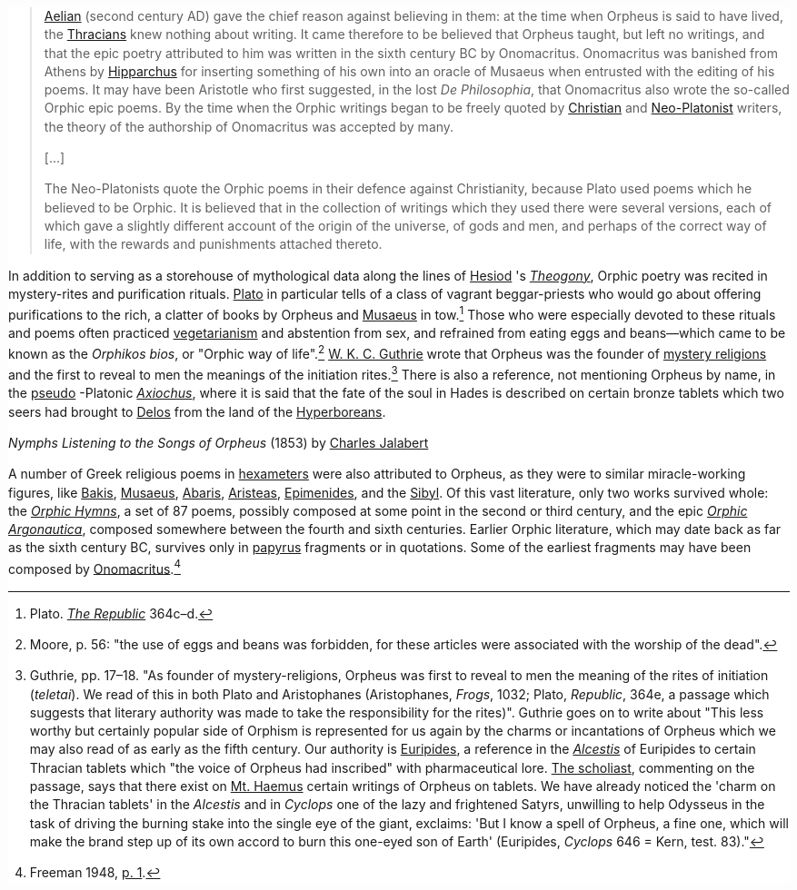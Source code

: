 > [Aelian](https://en.m.wikipedia.org/wiki/Aelianus_Tacticus "Aelianus Tacticus") (second century AD) gave the chief reason against believing in them: at the time when Orpheus is said to have lived, the [Thracians](https://en.m.wikipedia.org/wiki/Thracians "Thracians") knew nothing about writing. It came therefore to be believed that Orpheus taught, but left no writings, and that the epic poetry attributed to him was written in the sixth century BC by Onomacritus. Onomacritus was banished from Athens by [Hipparchus](https://en.m.wikipedia.org/wiki/Hipparchus "Hipparchus") for inserting something of his own into an oracle of Musaeus when entrusted with the editing of his poems. It may have been Aristotle who first suggested, in the lost *De Philosophia*, that Onomacritus also wrote the so-called Orphic epic poems. By the time when the Orphic writings began to be freely quoted by [Christian](https://en.m.wikipedia.org/wiki/Christianity "Christianity") and [Neo-Platonist](https://en.m.wikipedia.org/wiki/Neoplatonism "Neoplatonism") writers, the theory of the authorship of Onomacritus was accepted by many.
> 
> \[...\]
> 
> The Neo-Platonists quote the Orphic poems in their defence against Christianity, because Plato used poems which he believed to be Orphic. It is believed that in the collection of writings which they used there were several versions, each of which gave a slightly different account of the origin of the universe, of gods and men, and perhaps of the correct way of life, with the rewards and punishments attached thereto.

In addition to serving as a storehouse of mythological data along the lines of [Hesiod](https://en.m.wikipedia.org/wiki/Hesiod "Hesiod") 's *[Theogony](https://en.m.wikipedia.org/wiki/Theogony "Theogony")*, Orphic poetry was recited in mystery-rites and purification rituals. [Plato](https://en.m.wikipedia.org/wiki/Plato "Plato") in particular tells of a class of vagrant beggar-priests who would go about offering purifications to the rich, a clatter of books by Orpheus and [Musaeus](https://en.m.wikipedia.org/wiki/Musaeus_of_Athens "Musaeus of Athens") in tow.[^87] Those who were especially devoted to these rituals and poems often practiced [vegetarianism](https://en.m.wikipedia.org/wiki/Vegetarianism "Vegetarianism") and abstention from sex, and refrained from eating eggs and beans—which came to be known as the *Orphikos bios*, or "Orphic way of life".[^88] [W. K. C. Guthrie](https://en.m.wikipedia.org/wiki/W._K._C._Guthrie "W. K. C. Guthrie") wrote that Orpheus was the founder of [mystery religions](https://en.m.wikipedia.org/wiki/Mystery_religions "Mystery religions") and the first to reveal to men the meanings of the initiation rites.[^89] There is also a reference, not mentioning Orpheus by name, in the [pseudo](https://en.m.wikipedia.org/wiki/Pseudo- "Pseudo-") -Platonic [*Axiochus*](https://en.m.wikipedia.org/wiki/Axiochus_\(dialogue\) "Axiochus (dialogue)"), where it is said that the fate of the soul in Hades is described on certain bronze tablets which two seers had brought to [Delos](https://en.m.wikipedia.org/wiki/Delos "Delos") from the land of the [Hyperboreans](https://en.m.wikipedia.org/wiki/Hyperborea "Hyperborea").

*Nymphs Listening to the Songs of Orpheus* (1853) by [Charles Jalabert](https://en.m.wikipedia.org/wiki/Charles_Jalabert "Charles Jalabert")

A number of Greek religious poems in [hexameters](https://en.m.wikipedia.org/wiki/Hexameter "Hexameter") were also attributed to Orpheus, as they were to similar miracle-working figures, like [Bakis](https://en.m.wikipedia.org/wiki/Bakis "Bakis"), [Musaeus](https://en.m.wikipedia.org/wiki/Musaeus_of_Athens "Musaeus of Athens"), [Abaris](https://en.m.wikipedia.org/wiki/Abaris "Abaris"), [Aristeas](https://en.m.wikipedia.org/wiki/Aristeas "Aristeas"), [Epimenides](https://en.m.wikipedia.org/wiki/Epimenides "Epimenides"), and the [Sibyl](https://en.m.wikipedia.org/wiki/Sibyl "Sibyl"). Of this vast literature, only two works survived whole: the *[Orphic Hymns](https://en.m.wikipedia.org/wiki/Orphic_Hymns "Orphic Hymns")*, a set of 87 poems, possibly composed at some point in the second or third century, and the epic *[Orphic Argonautica](https://en.m.wikipedia.org/wiki/Orphic_Argonautica "Orphic Argonautica")*, composed somewhere between the fourth and sixth centuries. Earlier Orphic literature, which may date back as far as the sixth century BC, survives only in [papyrus](https://en.m.wikipedia.org/wiki/Papyrus "Papyrus") fragments or in quotations. Some of the earliest fragments may have been composed by [Onomacritus](https://en.m.wikipedia.org/wiki/Onomacritus "Onomacritus").[^90]


[^1]: Garezou, p. 91.
[^2]: *Orpheus's Thracian origin, already maintained by Strabo and Plutarch, has been adopted again by E. Rohde (Psyche), by E. Mass (Orpheus), and by P. Perdrizet (Cultes et mythes du Pangée). But A. Boulanger has discerningly observed that “the most characteristic features of Orphism—consciousness of sin, need of purification and redemption, infernal punishments—have never been found among the Thracians”.* For more see: Mircea Eliade (2011) History of Religious Ideas, Volume 2: From Gautama Buddha to the Triumph of Christianity, translated by Willard R. Trask, University of Chicago Press, p. 483, [ISBN](https://en.m.wikipedia.org/wiki/ISBN_\(identifier\) "ISBN (identifier)") [022602735X](https://en.m.wikipedia.org/wiki/Special:BookSources/022602735X "Special:BookSources/022602735X").
[^3]: Anthi Chrysanthou, Defining Orphism: The Beliefs, the ›teletae‹ and the Writings, (2020) Volume 94 of Trends in Classics - Supplementary Volumes, Walter de Gruyter, [ISBN](https://en.m.wikipedia.org/wiki/ISBN_\(identifier\) "ISBN (identifier)") [3110678454](https://en.m.wikipedia.org/wiki/Special:BookSources/3110678454 "Special:BookSources/3110678454"): *Orpheus's place of origin was Thrace and according to most ancient sources he was the son of [Oeagrus](https://en.m.wikipedia.org/wiki/Oeagrus "Oeagrus") and muse [Kalliope](https://en.m.wikipedia.org/wiki/Kalliope "Kalliope").*
[^4]: *Androtion, an Attidographer writing in the fourth century BCE, focused precisely on Orpheus's Thracian origin, and the well-known illiteracy of his people...*For more see: [Graziosi, Barbara](https://en.m.wikipedia.org/wiki/Barbara_Graziosi "Barbara Graziosi") (2018). "Still Singing: The Case of Orpheus". In Nora Goldschmidt; Barbara Graziosi (eds.). *Tombs of the Ancient Poets: Between Literary Reception and Material Culture*. Oxford University Press. p. 182. [ISBN](https://en.m.wikipedia.org/wiki/ISBN_\(identifier\) "ISBN (identifier)") [978-0192561039](https://en.m.wikipedia.org/wiki/Special:BookSources/978-0192561039 "Special:BookSources/978-0192561039").
[^5]: Son of Oeagrus and Calliope: Apollodorus, [1.3.2](http://data.perseus.org/citations/urn:cts:greekLit:tlg0548.tlg001.perseus-eng1:1.3.2) & [1.9.16](https://www.perseus.tufts.edu/hopper/text?doc=Apollod.+1.9.16&fromdoc=Perseus%3Atext%3A1999.01.0022:boo=0:chapter=0&highlight=Orpheus)
[^6]: [Apollodorus](https://en.m.wikipedia.org/wiki/Bibliotheca_\(Apollodorus\) "Bibliotheca (Apollodorus)"), [1.9.16](https://www.perseus.tufts.edu/hopper/text?doc=Apollod.+1.9.16&fromdoc=Perseus%3Atext%3A1999.01.0022:boo=0:chapter=0&highlight=Orpheus).
[^7]: Cartwright, Mark (2020). ["Orpheus"](https://www.worldhistory.org/Orpheus/). *[World History Encyclopedia](https://en.m.wikipedia.org/wiki/World_History_Encyclopedia "World History Encyclopedia")*. Retrieved 2021-07-26.
[^8]: Geoffrey Miles, *Classical Mythology in English Literature: A Critical Anthology* (Routledge, 1999), p. 54.
[^9]: [Pausanias](https://en.m.wikipedia.org/wiki/Pausanias_\(geographer\) "Pausanias (geographer)"), [2.30.2](http://data.perseus.org/citations/urn:cts:greekLit:tlg0525.tlg001.perseus-eng1:2.30.2)
[^10]: Janko, Richard (2001). "The Derveni Papyrus ("Diagoras of Melos, Apopyrgizontes Logoi?"): A New Translation". *Classical Philology*. **96**: 1– 32. [doi](https://en.m.wikipedia.org/wiki/Doi_\(identifier\) "Doi (identifier)"):[10.1086/449521](https://doi.org/10.1086%2F449521). [ISSN](https://en.m.wikipedia.org/wiki/ISSN_\(identifier\) "ISSN (identifier)") [0009-837X](https://search.worldcat.org/issn/0009-837X). [S2CID](https://en.m.wikipedia.org/wiki/S2CID_\(identifier\) "S2CID (identifier)") [162191106](https://api.semanticscholar.org/CorpusID:162191106).
[^11]: Gunk, Wretch (January 1865). [*The Lithica -"Orpheus on Gems" taken from Natural History of Precious Stones and Gems by Charles William King*](https://www.academia.edu/42010690).
[^12]: Guthrie, William Keith (1993-10-10). [*Orpheus and Greek Religion: A Study of the Orphic Movement*](https://books.google.com/books?id=-C6wNyrxUO8C&q=shrine&pg=PR13). Princeton University Press. [ISBN](https://en.m.wikipedia.org/wiki/ISBN_\(identifier\) "ISBN (identifier)") [978-0-691-02499-8](https://en.m.wikipedia.org/wiki/Special:BookSources/978-0-691-02499-8 "Special:BookSources/978-0-691-02499-8").
[^13]: Cf. "Ὀρφανός" in: *Etymological Dictionary of Greek*, ed. Robert S. P. Beekes. First published online October 2010.
[^14]: Cobb, Noel. *Archetypal Imagination*, Hudson, New York: Lindisfarne Press, p. 240. [ISBN](https://en.m.wikipedia.org/wiki/ISBN_\(identifier\) "ISBN (identifier)") [0-940262-47-9](https://en.m.wikipedia.org/wiki/Special:BookSources/0-940262-47-9 "Special:BookSources/0-940262-47-9")
[^15]: Freiert, William K. (1991). Pozzi, Dora Carlisky; Wickersham, John M. (eds.). "Orpheus: A Fugue on the Polis". *Myth and the Polis*. Cornell University Press: 46. [ISBN](https://en.m.wikipedia.org/wiki/ISBN_\(identifier\) "ISBN (identifier)") [0-8014-2473-9](https://en.m.wikipedia.org/wiki/Special:BookSources/0-8014-2473-9 "Special:BookSources/0-8014-2473-9").
[^16]: Miles, Geoffrey. *Classical Mythology in English Literature: A Critical Anthology*, London: Routledge, 1999, p. 57. [ISBN](https://en.m.wikipedia.org/wiki/ISBN_\(identifier\) "ISBN (identifier)") [0-415-14755-7](https://en.m.wikipedia.org/wiki/Special:BookSources/0-415-14755-7 "Special:BookSources/0-415-14755-7")
[^17]: Freeman 1946, [p. 1](https://archive.org/details/in.ernet.dli.2015.219050/page/n19/mode/2up).
[^18]: Ibycus, *Fragments* 17 (Diehl); [M. Owen Lee](https://en.m.wikipedia.org/wiki/M._Owen_Lee "M. Owen Lee"), *Virgil as Orpheus: A Study of the Georgics* State University of New York Press, Albany (1996), p. 3.
[^19]: Freeman 1948, [p. 1](https://archive.org/details/ancilla-to-the-pre-socratics-freeman/page/1/mode/2up).
[^20]: Aristotle (1952). [W. D. Ross](https://en.m.wikipedia.org/wiki/W._D._Ross "W. D. Ross"); [John Alexander Smith](https://en.m.wikipedia.org/wiki/John_Alexander_Smith "John Alexander Smith") (eds.). [*The Works of Aristotle*](https://archive.org/stream/worksofaristotle12arisuoft#page/80/mode/2up). Vol. XII– Fragments. Oxford: Clarendon Press. p. 80.
[^21]: [Pindar](https://en.m.wikipedia.org/wiki/Pindar "Pindar"), *Pythian Odes* [4.176](https://www.perseus.tufts.edu/hopper/text?doc=Perseus%3Aabo%3Atlg%2C0033%2C002&redirect=true)
[^22]: [Pindar](https://en.m.wikipedia.org/wiki/Pindar "Pindar"), fr. 126.9
[^23]: [Apollodorus](https://en.m.wikipedia.org/wiki/Bibliotheca_\(Pseudo-Apollodorus\) "Bibliotheca (Pseudo-Apollodorus)"), 1.3.2; *[Argonautica](https://en.m.wikipedia.org/wiki/Argonautica "Argonautica")* 1.23 & *[Orphic Hymn](https://en.m.wikipedia.org/wiki/Orphic_Hymn "Orphic Hymn")* 24.12
[^24]: Apollodorus, 1.3.2; [Euripides](https://en.m.wikipedia.org/wiki/Euripides "Euripides"), *[Iphigeneia at Aulis](https://en.m.wikipedia.org/wiki/Iphigeneia_at_Aulis "Iphigeneia at Aulis")* 1212 and *[The Bacchae](https://en.m.wikipedia.org/wiki/The_Bacchae "The Bacchae")*, 562; Ovid, *[Metamorphoses](https://en.m.wikipedia.org/wiki/Metamorphoses "Metamorphoses")* 11: "with his songs, Orpheus, the bard of Thrace, allured the trees, the savage animals, and even the insensate rocks, to follow him."
[^25]: Others to brave the *[nekyia](https://en.m.wikipedia.org/wiki/Nekyia "Nekyia")* were [Odysseus](https://en.m.wikipedia.org/wiki/Odysseus "Odysseus"), [Theseus](https://en.m.wikipedia.org/wiki/Theseus "Theseus") and [Heracles](https://en.m.wikipedia.org/wiki/Heracles "Heracles"); [Perseus](https://en.m.wikipedia.org/wiki/Perseus "Perseus") also overcame [Medusa](https://en.m.wikipedia.org/wiki/Medusa "Medusa") in a [chthonic](https://en.m.wikipedia.org/wiki/Chthonic "Chthonic") setting.
[^26]: A single literary epitaph, attributed to the [sophist](https://en.m.wikipedia.org/wiki/Sophist "Sophist") [Alcidamas](https://en.m.wikipedia.org/wiki/Alcidamas "Alcidamas"), credits Orpheus with the invention of writing. See [Ivan Mortimer Linforth](https://en.m.wikipedia.org/wiki/Ivan_Mortimer_Linforth "Ivan Mortimer Linforth"), "Two Notes on the Legend of Orpheus", *Transactions and Proceedings of the American Philological Association* **62**, (1931):5–17.
[^27]: Apollodorus, [1.3.2](https://www.perseus.tufts.edu/hopper/text?doc=Apollod.+1.3.2). "Orpheus also invented the mysteries of Dionysus, and having been torn in pieces by the Maenads he is buried in Pieria."
[^28]: Apollonius, *Argonautica* passim
[^29]: Apollodorus, [*Library and Epitome*](https://www.perseus.tufts.edu/cgi-bin/ptext?lookup=Apollod.+2.4.9#fn1), 2.4.9. This Linus was a brother of Orpheus; he came to Thebes and became a Theban.
[^30]: Godwin, William (1876). ["Lives of the Necromancers"](https://archive.org/details/livesnecromance04godwgoog). p. 44.
[^31]: [Strabo](https://en.m.wikipedia.org/wiki/Strabo "Strabo"), [7.7](https://www.perseus.tufts.edu/hopper/text?doc=Perseus:text:1999.01.0198:book=7:chapter=7&highlight=orpheus): "At the base of Olympus is a city Dium. And it has a village near by, Pimpleia. Here lived Orpheus, the Ciconian, it is said – a wizard who at first collected money from his music, together with his soothsaying and his celebration of the orgies connected with the mystic initiatory rites, but soon afterwards thought himself worthy of still greater things and procured for himself a throng of followers and power. Some, of course, received him willingly, but others, since they suspected a plot and violence, combined against him and killed him. And near here, also, is Leibethra."
[^32]: Gregory Nagy, *Archaic Period* (*Greek Literature*, Volume 2), [ISBN](https://en.m.wikipedia.org/wiki/ISBN_\(identifier\) "ISBN (identifier)") [0-8153-3683-7](https://en.m.wikipedia.org/wiki/Special:BookSources/0-8153-3683-7 "Special:BookSources/0-8153-3683-7"), p. 46.
[^33]: Index in Eustathii commentarios in Homeri Iliadem et Odysseam by Matthaeus Devarius, p. 8.
[^34]: [Pausanias](https://en.m.wikipedia.org/wiki/Pausanias_\(geographer\) "Pausanias (geographer)"), [6.20.18](https://www.perseus.tufts.edu/hopper/text?doc=Perseus%3Atext%3A1999.01.0160%3Abook%3D6%3Achapter%3D20%3Asection%3D18): "A man of Egypt said that Pelops received something from Amphion the Theban and buried it where is what they call Taraxippus, adding that it was the buried thing which frightened the mares of Oenomaus, as well as those of every charioteer since. This Egyptian thought that Amphion and the Thracian Orpheus were clever magicians, and that it was through their enchantments that the beasts came to Orpheus, and the stones came to Amphion for the building of the wall. The most probable of the stories in my opinion makes Taraxippus a surname of Horse Poseidon."
[^35]: Smith, William (1870). *Dictionary of Greek And Roman Biography And Mythology*. Vol. 3. Boston: Little, Brown, and Company. p. 60. ark:/13960/t23b60t0r.
[^36]: Watson, Sarah Burges (2013). ["Muses of Lesbos or (Aeschylean) Muses of Pieria? Orpheus' Head on a Fifth-century Hydria"](https://grbs.library.duke.edu/article/view/14541). *Greek, Roman, and Byzantine Studies*. **53** (3): 441– 460. [ISSN](https://en.m.wikipedia.org/wiki/ISSN_\(identifier\) "ISSN (identifier)") [2159-3159](https://search.worldcat.org/issn/2159-3159).
[^37]: [Lissarague, François](https://en.m.wikipedia.org/wiki/Fran%C3%A7ois_Lissarrague "François Lissarrague") (1993). ["«Musica e storia», II, 1994"](https://www.fondazionelevi.it/editoria/musica-e-storia-ii-1994/). *Fondazione Ugo e Olga Levi* (in Italian). pp. 273– 274.
[^38]: Mojsik, Tomasz (2020). ["The "Double Orpheus": between Myth and Cult"](https://journals.openedition.org/mythos/1674). *Mythos. Rivista di Storia delle Religioni* (14). [doi](https://en.m.wikipedia.org/wiki/Doi_\(identifier\) "Doi (identifier)"):[10.4000/mythos.1674](https://doi.org/10.4000%2Fmythos.1674). [ISSN](https://en.m.wikipedia.org/wiki/ISSN_\(identifier\) "ISSN (identifier)") [1972-2516](https://search.worldcat.org/issn/1972-2516).
[^39]: Mojsik, Tomasz (2022). *Orpheus in Macedonia: Myth, Cult and Ideology*. Bloomsbury Publishing. pp. 93, 137. [ISBN](https://en.m.wikipedia.org/wiki/ISBN_\(identifier\) "ISBN (identifier)") [978-1-350-21319-7](https://en.m.wikipedia.org/wiki/Special:BookSources/978-1-350-21319-7 "Special:BookSources/978-1-350-21319-7").
[^40]: Kerényi, p. 280; [Pindar](https://en.m.wikipedia.org/wiki/Pindar "Pindar") [fr. 128c Race (*Threnos* 3) 11–12](https://www.loebclassics.com/view/pindar-fragments/1997/pb_LCL485.377.xml).
[^41]: compare Apollonius Rhodius, [1.23–25](https://topostext.org/work/126#1.23)
[^42]: Apollonius Rhodius, [1.23–25](https://topostext.org/work/126#1.23)
[^43]: Scholia ad Apollonius Rhodius, 1.23 with [Asclepiades](https://en.m.wikipedia.org/wiki/Asclepiades_of_Tragilus "Asclepiades of Tragilus") as the authority
[^44]: In Pausanias, 9.30.4, the author claimed that "... There are many untruths believed by the Greeks, one of which is that Orpheus was a son of the Muse Calliope, and not of the daughter of Pierus."
[^45]: [Tzetzes](https://en.m.wikipedia.org/wiki/John_Tzetzes "John Tzetzes"), *Chiliades* [1.12 line 306](http://www.theoi.com/Text/TzetzesChiliades1.html#12)
[^46]: Gantz, p. 725; [Pindar](https://en.m.wikipedia.org/wiki/Pindar "Pindar"), *Pythian* [4.176–7](https://www.loebclassics.com/view/pindar-pythian_odes/1997/pb_LCL056.289.xml).
[^47]: Gantz, p. 725; *[BNJ](https://en.m.wikipedia.org/wiki/Brill%27s_New_Jacoby "Brill's New Jacoby")* 12 F6a = \[Scholia on [Pindar](https://en.m.wikipedia.org/wiki/Pindar "Pindar") 's *Pythian*, 4.313a\].
[^48]: Tzetzes, *Chiliades* [1.12 line 305](http://www.theoi.com/Text/TzetzesChiliades1.html#12)
[^49]: William Keith Guthrie and L. Alderlink, *Orpheus and Greek Religion (Mythos Books)*, 1993, [ISBN](https://en.m.wikipedia.org/wiki/ISBN_\(identifier\) "ISBN (identifier)") [0-691-02499-5](https://en.m.wikipedia.org/wiki/Special:BookSources/0-691-02499-5 "Special:BookSources/0-691-02499-5"), p. 61 f.: "\[…\] is a city Dion. Near it is a village called Pimpleia. It was there they say that Orpheus the Kikonian lived."
[^50]: Jane Ellen Harrison, *Prolegomena to the Study of Greek Religion (Mythos Books)*, 1991, [ISBN](https://en.m.wikipedia.org/wiki/ISBN_\(identifier\) "ISBN (identifier)") [0-691-01514-7](https://en.m.wikipedia.org/wiki/Special:BookSources/0-691-01514-7 "Special:BookSources/0-691-01514-7"), p. 469: "\[…\] near the city of Dium is a village called Pimpleia where Orpheus lived."
[^51]: *The Argonautica*, book I (ll. 23–34), "First then let us name Orpheus whom once Calliope bare, it is said, wedded to Thracian Oeagrus, near the Pimpleian height."
[^52]: Hoopes And Evslin, *The Greek Gods*, [ISBN](https://en.m.wikipedia.org/wiki/ISBN_\(identifier\) "ISBN (identifier)") [0-590-44110-8](https://en.m.wikipedia.org/wiki/Special:BookSources/0-590-44110-8 "Special:BookSources/0-590-44110-8"), [ISBN](https://en.m.wikipedia.org/wiki/ISBN_\(identifier\) "ISBN (identifier)") [0-590-44110-8](https://en.m.wikipedia.org/wiki/Special:BookSources/0-590-44110-8 "Special:BookSources/0-590-44110-8"), 1995, p. 77: "His father was a Thracian king; his mother the muse Calliope. For a while he lived on Parnassus with his mother and his eight beautiful aunts and there met Apollo who was courting the laughing muse Thalia. Apollo was taken with Orpheus, gave him his little golden lyre and taught him to play. And his mother Calliope, the muse presiding over epic poetry, taught him to make verses for singing."
[^53]: [Diodorus Siculus](https://en.m.wikipedia.org/wiki/Diodorus_Siculus "Diodorus Siculus"), [4.25.2–4](http://www.theoi.com/Text/DiodorusSiculus4B.html)
[^54]: Pausanias, Corinth, 2.30.1 \[2\]: "Of the gods, the Aeginetans worship most Hecate, in whose honor every year they celebrate mystic rites which, they say, Orpheus the Thracian established among them. Within the enclosure is a temple; its wooden image is the work of Myron, and it has one face and one body. It was Alcamenes, in my opinion, who first made three images of Hecate attached to one another, a figure called by the Athenians Epipurgidia (on the Tower); it stands beside the temple of the Wingless Victory."
[^55]: Pausanias, Laconia, 3.14.1,\[5\]: "\[…\] but the wooden image of Thetis is guarded in secret. The cult of Demeter Chthonia (of the Lower World) the Lacedaemonians say was handed on to them by Orpheus, but in my opinion it was because of the sanctuary in Hermione that the Lacedaemonians also began to worship Demeter Chthonia. The Spartans have also a sanctuary of Serapis, the newest sanctuary in the city, and one of Zeus surnamed Olympian."
[^56]: Pausanias, Laconia, 3.13.1: "Opposite the Olympian Aphrodite the Lacedaemonians have a temple of the Saviour Maid. Some say that it was made by Orpheus the Thracian, others by Abairis when he had come from the Hyperboreans."
[^57]: Pausanias, Laconia, 3.20.1,\[5\]: "Between Taletum and Euoras is a place they name Therae, where they say Leto from the Peaks of Taygetus \[…\] is a sanctuary of Demeter surnamed Eleusinian. Here according to the Lacedaemonian story Heracles was hidden by Asclepius while he was being healed of a wound. In the sanctuary is a wooden image of Orpheus, a work, they say, of Pelasgians."
[^58]: Diodorus Siculus, [4.25.1–2](https://penelope.uchicago.edu/Thayer/E/Roman/Texts/Diodorus_Siculus/4B*.html#25)
[^59]: Katherine Crawford (2010). [*The Sexual Culture of the French Renaissance*](https://books.google.com/books?id=z9TU7ZKzANkC&pg=PA28). Cambridge University Press. p. 28. [ISBN](https://en.m.wikipedia.org/wiki/ISBN_\(identifier\) "ISBN (identifier)") [978-0-521-76989-1](https://en.m.wikipedia.org/wiki/Special:BookSources/978-0-521-76989-1 "Special:BookSources/978-0-521-76989-1").
[^60]: John Block Friedman (2000-05-01). [*Orpheus in the Middle Ages*](https://books.google.com/books?id=_56pgczDQ8sC&pg=PA9). Syracuse University Press. p. 9. [ISBN](https://en.m.wikipedia.org/wiki/ISBN_\(identifier\) "ISBN (identifier)") [978-0-8156-2825-5](https://en.m.wikipedia.org/wiki/Special:BookSources/978-0-8156-2825-5 "Special:BookSources/978-0-8156-2825-5").
[^61]: M. Owen Lee, *Virgil as Orpheus: A Study of the Georgics*, State University of New York Press, Albany (1996), p. 9.
[^62]: [*Symposium* 179d](https://www.perseus.tufts.edu/cgi-bin/ptext?doc=Perseus:text:1999.01.0174:text=Sym.:section=179d)
[^63]: ["Attributed to the Painter of London E 497: Bell-krater (24.97.30) – Heilbrunn Timeline of Art History – The Metropolitan Museum of Art"](http://www.metmuseum.org/toah/works-of-art/24.97.30). *metmuseum.org*.
[^64]: ["The Georgics of Virgil: Fourth Book"](http://www.sacred-texts.com/cla/virgil/geo/geo04.htm). *www.sacred-texts.com*. Retrieved 11 July 2017.
[^65]: [Robert Graves](https://en.m.wikipedia.org/wiki/Robert_Graves "Robert Graves"), *[The Greek Myths](https://en.m.wikipedia.org/wiki/The_Greek_Myths "The Greek Myths")*, Penguin Books Ltd., London (1955), Volume 1, Chapter 28, "Orpheus", p. 115.
[^66]: Apollonius of Rhodes, *Argonautica*, book III: "Let no footfall or barking of dogs cause you to turn around, lest you ruin everything", Medea warns Jason; after the dread rite, "The son of Aison was seized by fear, but even so he did not turn round..." (Richard Hunter, translator).
[^67]: William Keith Guthrie and L. Alderlink, *Orpheus and Greek Religion*, [ISBN](https://en.m.wikipedia.org/wiki/ISBN_\(identifier\) "ISBN (identifier)") [0-691-02499-5](https://en.m.wikipedia.org/wiki/Special:BookSources/0-691-02499-5 "Special:BookSources/0-691-02499-5"), p. 32
[^68]: Wilson, N., *Encyclopedia of Ancient Greece*, Routledge, 2013, [ISBN](https://en.m.wikipedia.org/wiki/ISBN_\(identifier\) "ISBN (identifier)") [113678800X](https://en.m.wikipedia.org/wiki/Special:BookSources/113678800X "Special:BookSources/113678800X"), p. 702: "His grave and cult belong not to Thrace but to Pierian Macedonia, northeast of Mount Olympus, a region that the Thracians had once inhabited".
[^69]: Homer; Bryant, William Cullen (1809). [*The Iliad of Homer*](https://books.google.com/books?id=BT0uAQAAIAAJ). Ashmead.
[^70]: Mark P. O. Morford, Robert J. Lenardon, *Classical Mythology*, p. 279.
[^71]: *Harvard Studies in Classical Philology*, volume 88, p. 211
[^72]: Pausanias, [9.30.1](https://www.perseus.tufts.edu/cgi-bin/ptext?lookup=Paus.+9.30.4) A more commonly accepted death of Orpheus was that after returning from the Underworld, without Eurydice, Orpheus fell into a great depression. Orpheus would only play sad music on his lyre, and took no interest in the \* [Maenads](https://en.m.wikipedia.org/wiki/Maenads "Maenads"), finding them a painful reminder of his past. Orpheus instead took romantic interest in men, which drove the Maenads to the point of insanity, and one day when they were drunk they tore him apart. Orpheus's head sailed down the river to distant \* [Lesbos](https://en.m.wikipedia.org/wiki/Lesbos "Lesbos") where it there lived on with the gift of prophecy. *Description of Greece: Boeotia*\], 9.30.1. The Macedonians who dwell in the district below Mount Pieria and the city of Dium say that it was here that Orpheus met his end at the hands of the women. Going from Dium along the road to the mountain, and advancing twenty [stades](https://en.m.wikipedia.org/wiki/Stadion_\(unit\) "Stadion (unit)"), you come to a pillar on the right surmounted by a stone urn, which according to the natives contains the bones of Orpheus.
[^73]: Pausanias, *Boeotia* [9.30.1](https://www.perseus.tufts.edu/cgi-bin/ptext?lookup=Paus.+9.30.4). There is also a river called Helicon. After a course of seventy-five stades the stream hereupon disappears under the earth. After a gap of about twenty-two stades the water rises again, and under the name of Baphyra instead of Helicon flows into the sea as a navigable river. The people of Dium say that at first this river flowed on land throughout its course. But, they go on to say, the women who killed Orpheus wished to wash off in it the blood-stains, and thereat the river sank underground, so as not to lend its waters to cleanse manslaughter
[^74]: ["Orpheus"](https://search.credoreference.com/content/title/columency?institutionId=9190&tab=entry_view&heading=orpheus&sequence=0). *The Columbia Encyclopedia*. Retrieved 2020-09-25.
[^75]: Patricia Jane Johnson (2008). [*Ovid Before Exile: Art and Punishment in the Metamorphoses*](https://books.google.com/books?id=tX9iAAAAMAAJ). University of Wisconsin Press. p. 103. [ISBN](https://en.m.wikipedia.org/wiki/ISBN_\(identifier\) "ISBN (identifier)") [978-0-299-22400-4](https://en.m.wikipedia.org/wiki/Special:BookSources/978-0-299-22400-4 "Special:BookSources/978-0-299-22400-4"). "by the Ciconian women".
[^76]: Ovid, trans. A. S. Kline (2000). [*Ovid: The Metamorphoses*](http://poetryintranslation.com/PITBR/Latin/Metamorph11.htm). Book XI.
[^77]: Heinrich Wölfflin (2013). [*Drawings of Albrecht Dürer*](https://books.google.com/books?id=RDLmcOyWxgIC&pg=PA24). Courier Dover. pp. 24– 25. [ISBN](https://en.m.wikipedia.org/wiki/ISBN_\(identifier\) "ISBN (identifier)") [978-0-486-14090-2](https://en.m.wikipedia.org/wiki/Special:BookSources/978-0-486-14090-2 "Special:BookSources/978-0-486-14090-2").
[^78]: [Carlos Parada](http://www.maicar.com/GML/Orpheus.html) "His head fell into the sea and was cast by the waves upon the island of Lesbos where the Lesbians buried it, and for having done this the Lesbians have the reputation of being skilled in music."
[^79]: Recently a cave was identified as the oracle of Orpheus nearby the modern village of Antissa; see Harissis H. V. et al. "The Spelios of Antissa; The oracle of Orpheus in Lesvos" *Archaiologia kai Technes* 2002; 83:68–73 ([article in Greek with English abstract](https://www.academia.edu/1510611/))
[^80]: [Flavius Philostratus](https://en.m.wikipedia.org/wiki/Flavius_Philostratus "Flavius Philostratus"), *[Life of Apollonius of Tyana](https://en.m.wikipedia.org/wiki/Apollonius_of_Tyana "Apollonius of Tyana")*, [\[1\]](https://www.livius.org/sources/content/philostratus-life-of-apollonius/philostratus-life-of-apollonius-4.11-15/#4.14)
[^81]: Godwin, William (1876). ["Lives of the Necromancers"](https://archive.org/details/livesnecromance04godwgoog). p. 46.
[^82]: Marcele Detienne, *The Writing of Orpheus: Greek Myth in Cultural Context*, [ISBN](https://en.m.wikipedia.org/wiki/ISBN_\(identifier\) "ISBN (identifier)") [0-8018-6954-4](https://en.m.wikipedia.org/wiki/Special:BookSources/0-8018-6954-4 "Special:BookSources/0-8018-6954-4"), p. 161
[^83]: Pausanias, *Boeotia*, [9.30.1](https://www.perseus.tufts.edu/cgi-bin/ptext?lookup=Paus.+9.30.4) \[11\] Immediately when night came the god sent heavy rain, and the river Sys (Boar), one of the torrents about Olympus, on this occasion threw down the walls of Libethra, overturning sanctuaries of gods and houses of men, and drowning the inhabitants and all the animals in the city. When Libethra was now a city of ruin, the Macedonians in Dium, according to my friend of Larisa, carried the bones of Orpheus to their own country.
[^84]: Pausanias, *Boeotia*, [9.30.1](https://www.perseus.tufts.edu/cgi-bin/ptext?lookup=Paus.+9.30.4). Others have said that his wife died before him, and that for her sake he came to Aornum in Thesprotis, where of old was an oracle of the dead. He thought, they say, that the soul of Eurydice followed him, but turning round he lost her, and committed suicide for grief. The Thracians say that such nightingales as nest on the grave of Orpheus sing more sweetly and louder than others.
[^85]: Freeman 1946, [p. 3](https://archive.org/details/in.ernet.dli.2015.219050/page/n21/mode/2up).
[^86]: Freeman 1946, [pp. 4–5](https://archive.org/details/in.ernet.dli.2015.219050/page/n21/mode/2up).
[^87]: Plato. *[The Republic](https://en.m.wikipedia.org/wiki/The_Republic_\(Plato\) "The Republic (Plato)")* 364c–d.
[^88]: Moore, p. 56: "the use of eggs and beans was forbidden, for these articles were associated with the worship of the dead".
[^89]: Guthrie, pp. 17–18. "As founder of mystery-religions, Orpheus was first to reveal to men the meaning of the rites of initiation (*teletai*). We read of this in both Plato and Aristophanes (Aristophanes, *Frogs*, 1032; Plato, *Republic*, 364e, a passage which suggests that literary authority was made to take the responsibility for the rites)". Guthrie goes on to write about "This less worthy but certainly popular side of Orphism is represented for us again by the charms or incantations of Orpheus which we may also read of as early as the fifth century. Our authority is [Euripides](https://en.m.wikipedia.org/wiki/Euripides "Euripides"), a reference in the *[Alcestis](https://en.m.wikipedia.org/wiki/Alcestis_\(play\) "Alcestis (play)")* of Euripides to certain Thracian tablets which "the voice of Orpheus had inscribed" with pharmaceutical lore. [The scholiast](https://en.m.wikipedia.org/wiki/Scholia "Scholia"), commenting on the passage, says that there exist on [Mt. Haemus](https://en.m.wikipedia.org/wiki/Haemus_Mons "Haemus Mons") certain writings of Orpheus on tablets. We have already noticed the 'charm on the Thracian tablets' in the *Alcestis* and in *Cyclops* one of the lazy and frightened Satyrs, unwilling to help Odysseus in the task of driving the burning stake into the single eye of the giant, exclaims: 'But I know a spell of Orpheus, a fine one, which will make the brand step up of its own accord to burn this one-eyed son of Earth' (Euripides, *Cyclops* 646 = Kern, test. 83)."
[^90]: Freeman 1948, [p. 1](https://archive.org/details/ancilla-to-the-pre-socratics-freeman/page/1/mode/2up).
[^91]: Janko, Richard (2006). Tsantsanoglou, K.; Parássoglou, G. M.; Kouremenos, T. (eds.). ["The Derveni Papyrus"](http://ccat.sas.upenn.edu/bmcr/2006/2006-10-29.html). *Bryn Mawr Classical Review*. Studi e testi per il 'Corpus dei papiri filosofici greci e latini'. **13**. Florence: Olschki.
[^92]: [Isherwood, Charles](https://en.m.wikipedia.org/wiki/Charles_Isherwood "Charles Isherwood") (2007-06-19). ["The Power of Memory to Triumph Over Death"](https://www.nytimes.com/2007/06/19/theater/reviews/19seco.html). *[The New York Times](https://en.m.wikipedia.org/wiki/The_New_York_Times "The New York Times")*.
[^93]: ["David Almond wins Guardian children's fiction prize"](https://www.theguardian.com/childrens-books-site/2015/nov/19/david-almond-wins-guardian-childrens-fiction-prize). *The Guardian*. 2015-11-19. [ISSN](https://en.m.wikipedia.org/wiki/ISSN_\(identifier\) "ISSN (identifier)") [0261-3077](https://search.worldcat.org/issn/0261-3077). Retrieved 2020-11-24.